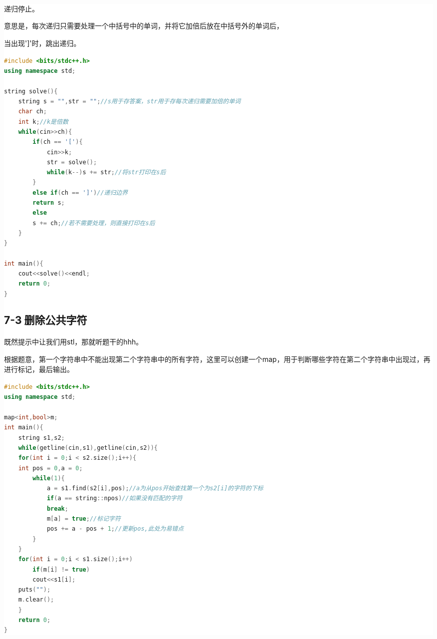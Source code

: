递归停止。

意思是，每次递归只需要处理一个中括号中的单词，并将它加倍后放在中括号外的单词后，

当出现']'时，跳出递归。

```c++
#include <bits/stdc++.h>
using namespace std;

string solve(){
    string s = "",str = "";//s用于存答案，str用于存每次递归需要加倍的单词
    char ch;
    int k;//k是倍数
    while(cin>>ch){
        if(ch == '['){
            cin>>k;
            str = solve();
            while(k--)s += str;//将str打印在s后
        }
        else if(ch == ']')//递归边界
        return s;
        else
        s += ch;//若不需要处理，则直接打印在s后
    }
}

int main(){
    cout<<solve()<<endl;
    return 0;
}
```



## **7-3 删除公共字符**

既然提示中让我们用stl，那就听题干的hhh。

根据题意，第一个字符串中不能出现第二个字符串中的所有字符，这里可以创建一个map，用于判断哪些字符在第二个字符串中出现过，再进行标记，最后输出。

```c++
#include <bits/stdc++.h>
using namespace std;

map<int,bool>m;
int main(){
    string s1,s2;
    while(getline(cin,s1),getline(cin,s2)){
    for(int i = 0;i < s2.size();i++){
    int pos = 0,a = 0;
        while(1){
            a = s1.find(s2[i],pos);//a为从pos开始查找第一个为s2[i]的字符的下标
            if(a == string::npos)//如果没有匹配的字符
            break;
            m[a] = true;//标记字符
            pos += a - pos + 1;//更新pos,此处为易错点
        }
    }
    for(int i = 0;i < s1.size();i++)
        if(m[i] != true)
        cout<<s1[i];
    puts("");
    m.clear();
    }
    return 0;
}
```
